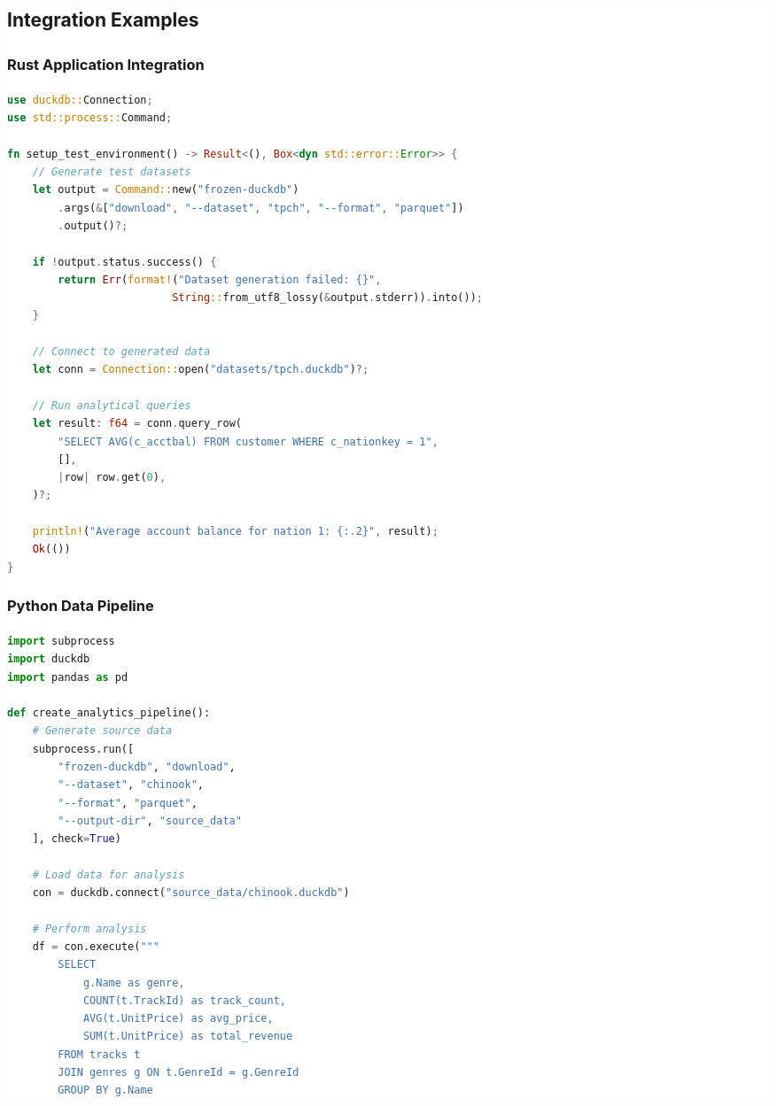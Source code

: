 ## Integration Examples

### Rust Application Integration

```rust
use duckdb::Connection;
use std::process::Command;

fn setup_test_environment() -> Result<(), Box<dyn std::error::Error>> {
    // Generate test datasets
    let output = Command::new("frozen-duckdb")
        .args(&["download", "--dataset", "tpch", "--format", "parquet"])
        .output()?;

    if !output.status.success() {
        return Err(format!("Dataset generation failed: {}",
                          String::from_utf8_lossy(&output.stderr)).into());
    }

    // Connect to generated data
    let conn = Connection::open("datasets/tpch.duckdb")?;

    // Run analytical queries
    let result: f64 = conn.query_row(
        "SELECT AVG(c_acctbal) FROM customer WHERE c_nationkey = 1",
        [],
        |row| row.get(0),
    )?;

    println!("Average account balance for nation 1: {:.2}", result);
    Ok(())
}
```

### Python Data Pipeline

```python
import subprocess
import duckdb
import pandas as pd

def create_analytics_pipeline():
    # Generate source data
    subprocess.run([
        "frozen-duckdb", "download",
        "--dataset", "chinook",
        "--format", "parquet",
        "--output-dir", "source_data"
    ], check=True)

    # Load data for analysis
    con = duckdb.connect("source_data/chinook.duckdb")

    # Perform analysis
    df = con.execute("""
        SELECT
            g.Name as genre,
            COUNT(t.TrackId) as track_count,
            AVG(t.UnitPrice) as avg_price,
            SUM(t.UnitPrice) as total_revenue
        FROM tracks t
        JOIN genres g ON t.GenreId = g.GenreId
        GROUP BY g.Name
```